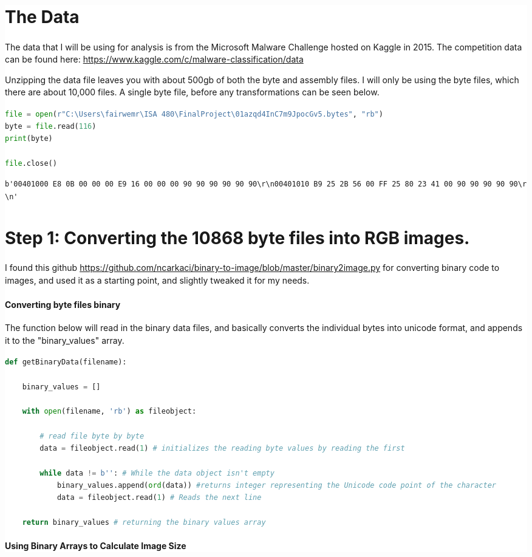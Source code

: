 # The Data

The data that I will be using for analysis is from the Microsoft Malware Challenge hosted on Kaggle in 2015. The competition data can be found here: https://www.kaggle.com/c/malware-classification/data

Unzipping the data file leaves you with about 500gb of both the byte and assembly files. I will only be using the byte files, which there are about 10,000 files. A single byte file, before any transformations can be seen below.


```python
file = open(r"C:\Users\fairwemr\ISA 480\FinalProject\01azqd4InC7m9JpocGv5.bytes", "rb")
byte = file.read(116)
print(byte) 

file.close()
```

    b'00401000 E8 0B 00 00 00 E9 16 00 00 00 90 90 90 90 90 90\r\n00401010 B9 25 2B 56 00 FF 25 80 23 41 00 90 90 90 90 90\r\n'
    

# Step 1: Converting the 10868 byte files into RGB images. 

I found this github https://github.com/ncarkaci/binary-to-image/blob/master/binary2image.py for converting binary code to images, and used it as a starting point, and slightly tweaked it for my needs. 

#### Converting byte files binary


The function below will read in the binary data files, and basically converts the individual bytes into unicode format, and appends it to the "binary_values" array. 


```python
def getBinaryData(filename):

    binary_values = []

    with open(filename, 'rb') as fileobject:

        # read file byte by byte
        data = fileobject.read(1) # initializes the reading byte values by reading the first

        while data != b'': # While the data object isn't empty 
            binary_values.append(ord(data)) #returns integer representing the Unicode code point of the character
            data = fileobject.read(1) # Reads the next line

    return binary_values # returning the binary values array 
```

#### Using Binary Arrays to Calculate Image Size
